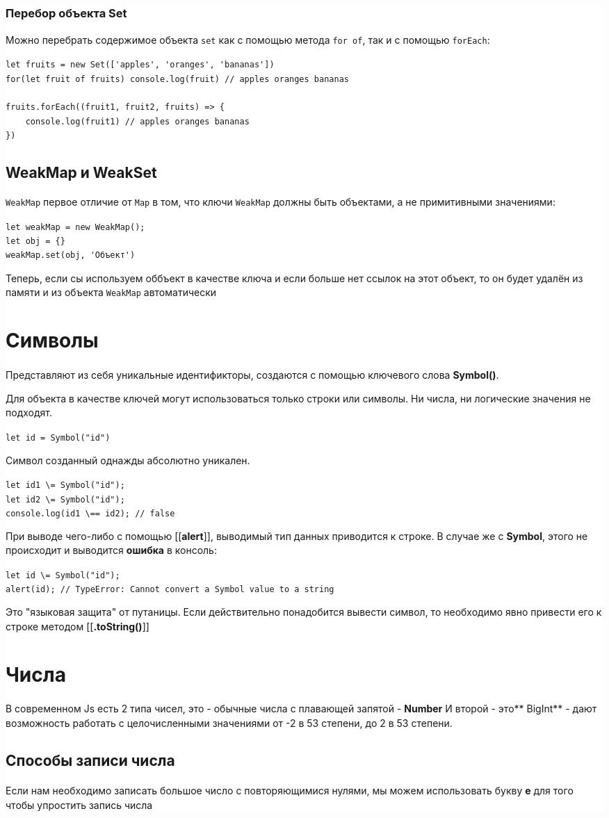 ### Перебор объекта Set
Можно перебрать содержимое объекта `set` как с помощью метода `for of`, так и с помощью `forEach`:

	let fruits = new Set(['apples', 'oranges', 'bananas'])  
	for(let fruit of fruits) console.log(fruit) // apples oranges bananas  

	fruits.forEach((fruit1, fruit2, fruits) => {  
		console.log(fruit1) // apples oranges bananas  
	})

## WeakMap и WeakSet
`WeakMap` первое отличие от `Map` в том, что ключи `WeakMap` должны быть объектами, а не примитивными значениями:

	let weakMap = new WeakMap();  
	let obj = {}  
	weakMap.set(obj, 'Объект')
Теперь, если сы используем оббъект в качестве ключа и если больше нет ссылок на этот объект, то он будет удалён из памяти и из объекта `WeakMap` автоматически

	

# Символы
Представляют из себя уникальные идентификторы, создаются с помощью ключевого слова **Symbol()**.

Для объекта в качестве ключей могут использоваться только строки или символы. Ни числа, ни логические значения не подходят.

	let id = Symbol("id")

Символ созданный однажды абсолютно уникален.

	let id1 \= Symbol("id");  
	let id2 \= Symbol("id");  
	console.log(id1 \== id2); // false

При выводе чего-либо с помощью [[**alert**]], выводимый тип данных приводится к строке. В случае же с **Symbol**, этого не происходит и выводится **ошибка** в консоль:

	let id \= Symbol("id"); 
	alert(id); // TypeError: Cannot convert a Symbol value to a string

Это "языковая защита" от путаницы. Если действительно понадобится вывести символ, то необходимо явно привести его к строке методом [[**.toString()**]] 

# Числа
В современном Js есть 2 типа чисел, это - обычные числа с плавающей запятой - **Number**
И второй - это** BigInt** - дают возможность работать с целочисленными значениями от -2 в 53 степени, до 2 в 53 степени.

## Способы записи числа
Если нам необходимо записать большое число с повторяющимися нулями, мы можем использовать букву **e** для того чтобы упростить запись числа 
